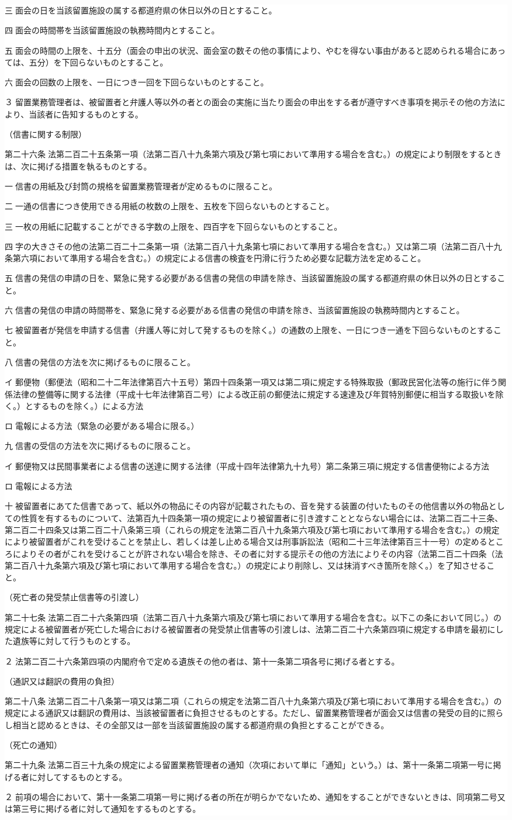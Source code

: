 三 面会の日を当該留置施設の属する都道府県の休日以外の日とすること。

四 面会の時間帯を当該留置施設の執務時間内とすること。

五 面会の時間の上限を、十五分（面会の申出の状況、面会室の数その他の事情により、やむを得ない事由があると認められる場合にあっては、五分）を下回らないものとすること。

六 面会の回数の上限を、一日につき一回を下回らないものとすること。

３ 留置業務管理者は、被留置者と弁護人等以外の者との面会の実施に当たり面会の申出をする者が遵守すべき事項を掲示その他の方法により、当該者に告知するものとする。

（信書に関する制限）

第二十六条 法第二百二十五条第一項（法第二百八十九条第六項及び第七項において準用する場合を含む。）の規定により制限をするときは、次に掲げる措置を執るものとする。

一 信書の用紙及び封筒の規格を留置業務管理者が定めるものに限ること。

二 一通の信書につき使用できる用紙の枚数の上限を、五枚を下回らないものとすること。

三 一枚の用紙に記載することができる字数の上限を、四百字を下回らないものとすること。

四 字の大きさその他の法第二百二十二条第一項（法第二百八十九条第七項において準用する場合を含む。）又は第二項（法第二百八十九条第六項において準用する場合を含む。）の規定による信書の検査を円滑に行うため必要な記載方法を定めること。

五 信書の発信の申請の日を、緊急に発する必要がある信書の発信の申請を除き、当該留置施設の属する都道府県の休日以外の日とすること。

六 信書の発信の申請の時間帯を、緊急に発する必要がある信書の発信の申請を除き、当該留置施設の執務時間内とすること。

七 被留置者が発信を申請する信書（弁護人等に対して発するものを除く。）の通数の上限を、一日につき一通を下回らないものとすること。

八 信書の発信の方法を次に掲げるものに限ること。

イ 郵便物（郵便法（昭和二十二年法律第百六十五号）第四十四条第一項又は第二項に規定する特殊取扱（郵政民営化法等の施行に伴う関係法律の整備等に関する法律（平成十七年法律第百二号）による改正前の郵便法に規定する速達及び年賀特別郵便に相当する取扱いを除く。）とするものを除く。）による方法

ロ 電報による方法（緊急の必要がある場合に限る。）

九 信書の受信の方法を次に掲げるものに限ること。

イ 郵便物又は民間事業者による信書の送達に関する法律（平成十四年法律第九十九号）第二条第三項に規定する信書便物による方法

ロ 電報による方法

十 被留置者にあてた信書であって、紙以外の物品にその内容が記載されたもの、音を発する装置の付いたものその他信書以外の物品としての性質を有するものについて、法第百九十四条第一項の規定により被留置者に引き渡すこととならない場合には、法第二百二十三条、第二百二十四条又は第二百二十八条第三項（これらの規定を法第二百八十九条第六項及び第七項において準用する場合を含む。）の規定により被留置者がこれを受けることを禁止し、若しくは差し止める場合又は刑事訴訟法（昭和二十三年法律第百三十一号）の定めるところによりその者がこれを受けることが許されない場合を除き、その者に対する提示その他の方法によりその内容（法第二百二十四条（法第二百八十九条第六項及び第七項において準用する場合を含む。）の規定により削除し、又は抹消すべき箇所を除く。）を了知させること。

（死亡者の発受禁止信書等の引渡し）

第二十七条 法第二百二十六条第四項（法第二百八十九条第六項及び第七項において準用する場合を含む。以下この条において同じ。）の規定による被留置者が死亡した場合における被留置者の発受禁止信書等の引渡しは、法第二百二十六条第四項に規定する申請を最初にした遺族等に対して行うものとする。

２ 法第二百二十六条第四項の内閣府令で定める遺族その他の者は、第十一条第二項各号に掲げる者とする。

（通訳又は翻訳の費用の負担）

第二十八条 法第二百二十八条第一項又は第二項（これらの規定を法第二百八十九条第六項及び第七項において準用する場合を含む。）の規定による通訳又は翻訳の費用は、当該被留置者に負担させるものとする。ただし、留置業務管理者が面会又は信書の発受の目的に照らし相当と認めるときは、その全部又は一部を当該留置施設の属する都道府県の負担とすることができる。

（死亡の通知）

第二十九条 法第二百三十九条の規定による留置業務管理者の通知（次項において単に「通知」という。）は、第十一条第二項第一号に掲げる者に対してするものとする。

２ 前項の場合において、第十一条第二項第一号に掲げる者の所在が明らかでないため、通知をすることができないときは、同項第二号又は第三号に掲げる者に対して通知をするものとする。

